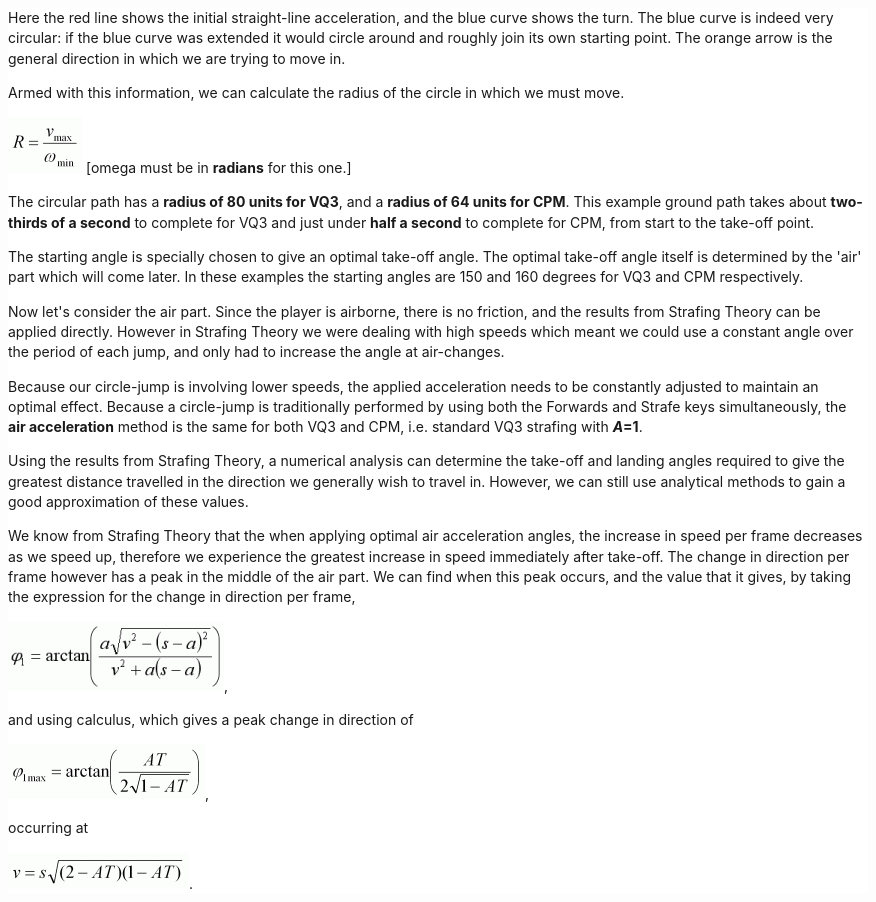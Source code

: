 Here the red line shows the initial straight-line acceleration, and the blue curve shows the turn. The blue curve is indeed very circular: if the blue curve was extended it would circle around and roughly join its own starting point. The orange arrow is the general direction in which we are trying to move in.

Armed with this information, we can calculate the radius of the circle in which we must move.

![R=vmax/omegamin](/assets/circle-jump-theory/math-radius.png) \[omega must be in **radians** for this one.\]

The circular path has a **radius of 80 units for VQ3**, and a **radius of 64 units for CPM**. This example ground path takes about **two-thirds of a second** to complete for VQ3 and just under **half a second** to complete for CPM, from start to the take-off point.

The starting angle is specially chosen to give an optimal take-off angle. The optimal take-off angle itself is determined by the 'air' part which will come later. In these examples the starting angles are 150 and 160 degrees for VQ3 and CPM respectively.

Now let's consider the air part. Since the player is airborne, there is no friction, and the results from Strafing Theory can be applied directly. However in Strafing Theory we were dealing with high speeds which meant we could use a constant angle over the period of each jump, and only had to increase the angle at air-changes.

Because our circle-jump is involving lower speeds, the applied acceleration needs to be constantly adjusted to maintain an optimal effect. Because a circle-jump is traditionally performed by using both the Forwards and Strafe keys simultaneously, the **air acceleration** method is the same for both VQ3 and CPM, i.e. standard VQ3 strafing with **_A_\=1**.

Using the results from Strafing Theory, a numerical analysis can determine the take-off and landing angles required to give the greatest distance travelled in the direction we generally wish to travel in. However, we can still use analytical methods to gain a good approximation of these values.

We know from Strafing Theory that the when applying optimal air acceleration angles, the increase in speed per frame decreases as we speed up, therefore we experience the greatest increase in speed immediately after take-off. The change in direction per frame however has a peak in the middle of the air part. We can find when this peak occurs, and the value that it gives, by taking the expression for the change in direction per frame,

![change in direction per frame](/assets/circle-jump-theory/math-phi1.png),

and using calculus, which gives a peak change in direction of

![peak change in direction per frame](/assets/circle-jump-theory/math-phi1max.png),

occurring at

![speed at phi1max](/assets/circle-jump-theory/math-vphi.png).
